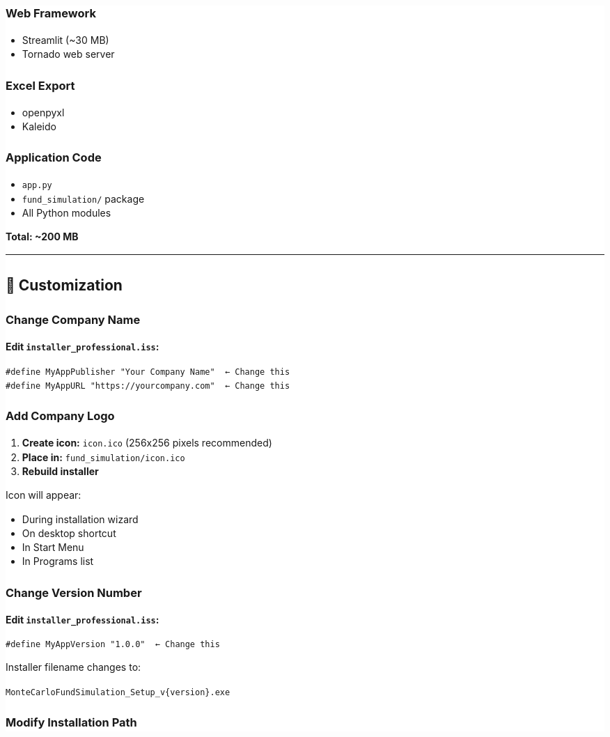 ### Web Framework
- Streamlit (~30 MB)
- Tornado web server

### Excel Export
- openpyxl
- Kaleido

### Application Code
- `app.py`
- `fund_simulation/` package
- All Python modules

**Total: ~200 MB**

---

## 🎨 Customization

### Change Company Name

**Edit `installer_professional.iss`:**
```iss
#define MyAppPublisher "Your Company Name"  ← Change this
#define MyAppURL "https://yourcompany.com"  ← Change this
```

### Add Company Logo

1. **Create icon:** `icon.ico` (256x256 pixels recommended)
2. **Place in:** `fund_simulation/icon.ico`
3. **Rebuild installer**

Icon will appear:
- During installation wizard
- On desktop shortcut
- In Start Menu
- In Programs list

### Change Version Number

**Edit `installer_professional.iss`:**
```iss
#define MyAppVersion "1.0.0"  ← Change this
```

Installer filename changes to:
```
MonteCarloFundSimulation_Setup_v{version}.exe
```

### Modify Installation Path
